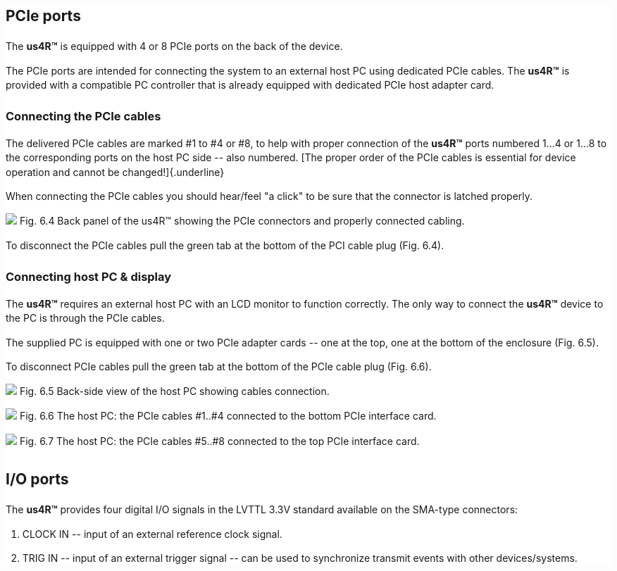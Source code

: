 ## PCIe ports 

The **us4R™** is equipped with 4 or 8 PCIe ports on the back of the
device.

The PCIe ports are intended for connecting the system to an external
host PC using dedicated PCIe cables. The **us4R™** is provided with a
compatible PC controller that is already equipped with dedicated PCIe
host adapter card.

### Connecting the PCIe cables

The delivered PCIe cables are marked #1 to #4 or #8, to help with proper
connection of the **us4R™** ports numbered 1...4 or 1...8 to the
corresponding ports on the host PC side -- also numbered. [The proper
order of the PCIe cables is essential for device operation and cannot be
changed!]{.underline}

When connecting the PCIe cables you should hear/feel "a click" to be
sure that the connector is latched properly.

![](img/us4r-back+cables.jpg)
Fig. 6.4 Back panel of the us4R™ showing the PCIe connectors and properly connected cabling.

To disconnect the PCIe cables pull the green tab at the bottom of the PCI cable plug (Fig. 6.4).

### Connecting host PC & display

The **us4R™** requires an external host PC with an LCD monitor to function correctly. The only way to connect the **us4R™** device to the PC is through the PCIe cables.

The supplied PC is equipped with one or two PCIe adapter cards -- one at the top, one at the bottom of the enclosure (Fig. 6.5).

To disconnect PCIe cables pull the green tab at the bottom of the PCIe cable plug (Fig. 6.6).

![](img/pc-back+cables.jpeg)
Fig. 6.5 Back-side view of the host PC showing cables connection.

![](img/pc+pcie-cables.jpeg)
Fig. 6.6 The host PC: the PCIe cables #1..#4 connected to the bottom PCIe interface card.

![](img/pcie-cables-5678.jpeg)
Fig. 6.7 The host PC: the PCIe cables #5..#8 connected to the top PCIe interface card.

## I/O ports

The **us4R™** provides four digital I/O signals in the LVTTL 3.3V
standard available on the SMA-type connectors:

1.  CLOCK IN -- input of an external reference clock signal.

2.  TRIG IN -- input of an external trigger signal -- can be used to
    synchronize transmit events with other devices/systems.
